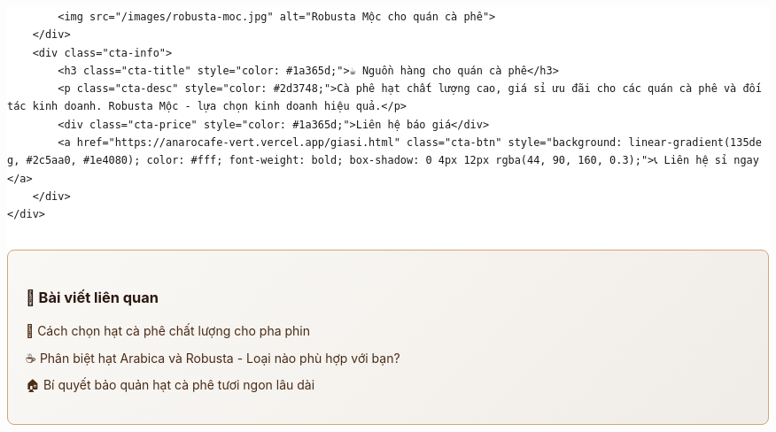             <img src="/images/robusta-moc.jpg" alt="Robusta Mộc cho quán cà phê">
        </div>
        <div class="cta-info">
            <h3 class="cta-title" style="color: #1a365d;">☕ Nguồn hàng cho quán cà phê</h3>
            <p class="cta-desc" style="color: #2d3748;">Cà phê hạt chất lượng cao, giá sỉ ưu đãi cho các quán cà phê và đối tác kinh doanh. Robusta Mộc - lựa chọn kinh doanh hiệu quả.</p>
            <div class="cta-price" style="color: #1a365d;">Liên hệ báo giá</div>
            <a href="https://anarocafe-vert.vercel.app/giasi.html" class="cta-btn" style="background: linear-gradient(135deg, #2c5aa0, #1e4080); color: #fff; font-weight: bold; box-shadow: 0 4px 12px rgba(44, 90, 160, 0.3);">📞 Liên hệ sỉ ngay</a>
        </div>
    </div>
</div>


<div class="related-posts" style="background: linear-gradient(135deg, #faf8f5, #f0ede8); border: 1px solid #d4a574; border-radius: 8px; padding: 20px; margin: 30px 0;">
    <h3 style="color: #2c1810; margin-bottom: 15px;">📖 Bài viết liên quan</h3>
    <ul class="related-list" style="list-style: none; padding: 0;">
        <li style="margin-bottom: 10px;"><a href="/posts/cach-chon-hat-ca-phe-chat-luong.html" style="color: #4a2c17; text-decoration: none;">🌱 Cách chọn hạt cà phê chất lượng cho pha phin</a></li>
        <li style="margin-bottom: 10px;"><a href="/posts/phan-biet-arabica-robusta.html" style="color: #4a2c17; text-decoration: none;">☕ Phân biệt hạt Arabica và Robusta - Loại nào phù hợp với bạn?</a></li>
        <li style="margin-bottom: 10px;"><a href="/posts/bao-quan-hat-ca-phe.html" style="color: #4a2c17; text-decoration: none;">🏠 Bí quyết bảo quản hạt cà phê tươi ngon lâu dài</a></li>
    </ul>
</div>
